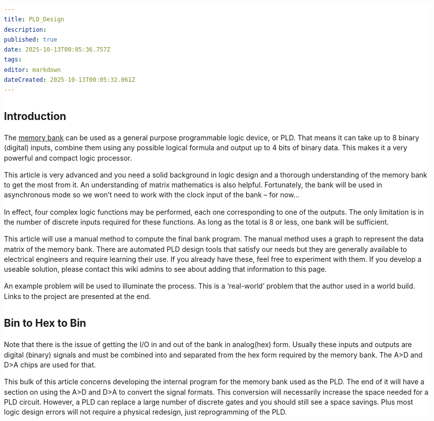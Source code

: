 ```yaml
---
title: PLD_Design
description: 
published: true
date: 2025-10-13T00:05:36.757Z
tags: 
editor: markdown
dateCreated: 2025-10-13T00:05:32.061Z
---
```


## Introduction

The [memory bank](Memory_Bank "wikilink") can be used as a general
purpose programmable logic device, or PLD. That means it can take up to
8 binary (digital) inputs, combine them using any possible logical
formula and output up to 4 bits of binary data. This makes it a very
powerful and compact logic processor.

This article is very advanced and you need a solid background in logic
design and a thorough understanding of the memory bank to get the most
from it. An understanding of matrix mathematics is also helpful.
Fortunately, the bank will be used in asynchronous mode so we won’t need
to work with the clock input of the bank – for now…

In effect, four complex logic functions may be performed, each one
corresponding to one of the outputs. The only limitation is in the
number of discrete inputs required for these functions. As long as the
total is 8 or less, one bank will be sufficient.

This article will use a manual method to compute the final bank program.
The manual method uses a graph to represent the data matrix of the
memory bank. There are automated PLD design tools that satisfy our needs
but they are generally available to electrical engineers and require
learning their use. If you already have these, feel free to experiment
with them. If you develop a useable solution, please contact this wiki
admins to see about adding that information to this page.

An example problem will be used to illuminate the process. This is a
‘real-world’ problem that the author used in a world build. Links to
the project are presented at the end.

## Bin to Hex to Bin

Note that there is the issue of getting the I/O in and out of the bank
in analog(hex) form. Usually these inputs and outputs are digital
(binary) signals and must be combined into and separated from the hex
form required by the memory bank. The A\>D and D\>A chips are used for
that.

This bulk of this article concerns developing the internal program for
the memory bank used as the PLD. The end of it will have a section on
using the A\>D and D\>A to convert the signal formats. This conversion
will necessarily increase the space needed for a PLD circuit. However, a
PLD can replace a large number of discrete gates and you should still
see a space savings. Plus most logic design errors will not require a
physical redesign, just reprogramming of the PLD.
